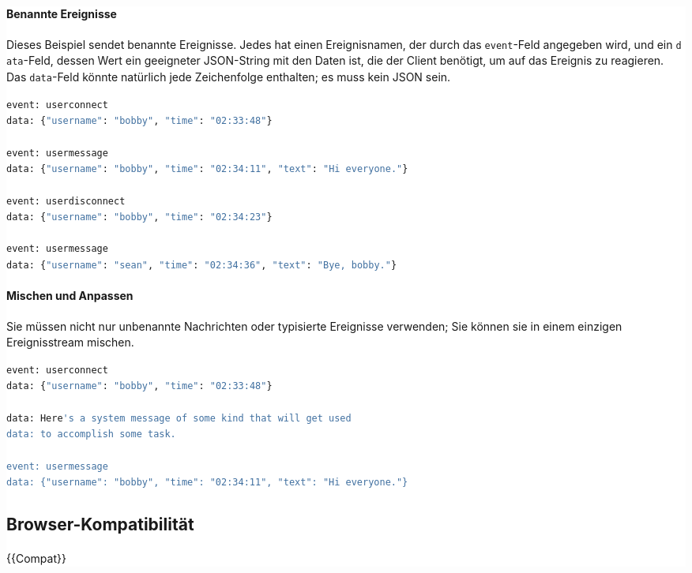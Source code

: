 #### Benannte Ereignisse

Dieses Beispiel sendet benannte Ereignisse. Jedes hat einen Ereignisnamen, der durch das `event`-Feld angegeben wird, und ein `data`-Feld, dessen Wert ein geeigneter JSON-String mit den Daten ist, die der Client benötigt, um auf das Ereignis zu reagieren. Das `data`-Feld könnte natürlich jede Zeichenfolge enthalten; es muss kein JSON sein.

```bash
event: userconnect
data: {"username": "bobby", "time": "02:33:48"}

event: usermessage
data: {"username": "bobby", "time": "02:34:11", "text": "Hi everyone."}

event: userdisconnect
data: {"username": "bobby", "time": "02:34:23"}

event: usermessage
data: {"username": "sean", "time": "02:34:36", "text": "Bye, bobby."}
```

#### Mischen und Anpassen

Sie müssen nicht nur unbenannte Nachrichten oder typisierte Ereignisse verwenden; Sie können sie in einem einzigen Ereignisstream mischen.

```bash
event: userconnect
data: {"username": "bobby", "time": "02:33:48"}

data: Here's a system message of some kind that will get used
data: to accomplish some task.

event: usermessage
data: {"username": "bobby", "time": "02:34:11", "text": "Hi everyone."}
```

## Browser-Kompatibilität

{{Compat}}
